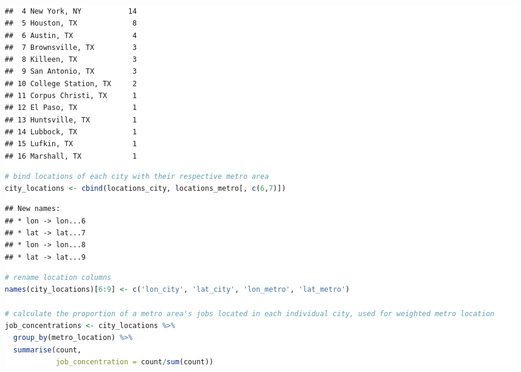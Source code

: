     ##  4 New York, NY           14
    ##  5 Houston, TX             8
    ##  6 Austin, TX              4
    ##  7 Brownsville, TX         3
    ##  8 Killeen, TX             3
    ##  9 San Antonio, TX         3
    ## 10 College Station, TX     2
    ## 11 Corpus Christi, TX      1
    ## 12 El Paso, TX             1
    ## 13 Huntsville, TX          1
    ## 14 Lubbock, TX             1
    ## 15 Lufkin, TX              1
    ## 16 Marshall, TX            1

``` r
# bind locations of each city with their respective metro area
city_locations <- cbind(locations_city, locations_metro[, c(6,7)])
```

    ## New names:
    ## * lon -> lon...6
    ## * lat -> lat...7
    ## * lon -> lon...8
    ## * lat -> lat...9

``` r
# rename location columns
names(city_locations)[6:9] <- c('lon_city', 'lat_city', 'lon_metro', 'lat_metro')

# calculate the proportion of a metro area's jobs located in each individual city, used for weighted metro location
job_concentrations <- city_locations %>% 
  group_by(metro_location) %>% 
  summarise(count, 
            job_concentration = count/sum(count))
```
